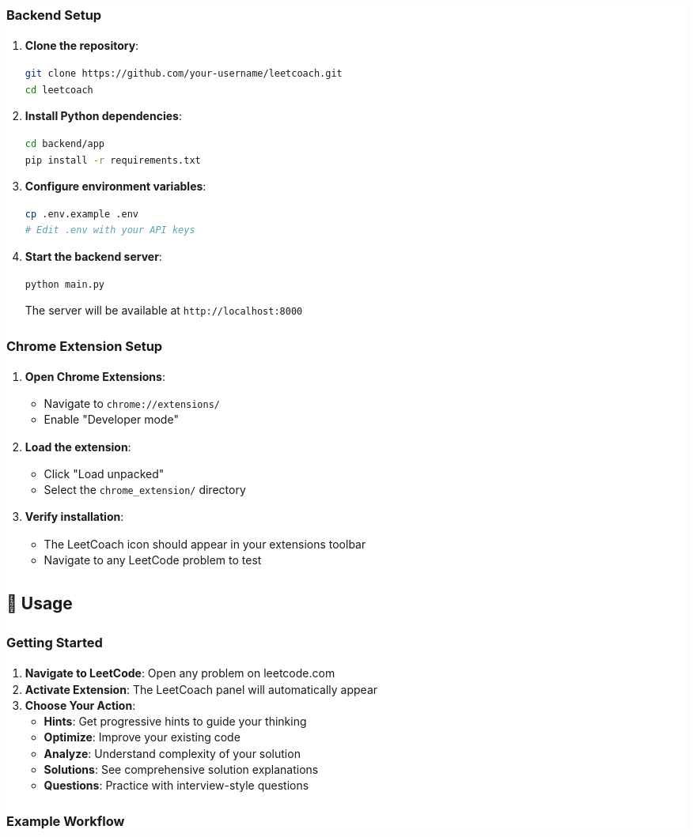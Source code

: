 ### Backend Setup

1. **Clone the repository**:
   ```bash
   git clone https://github.com/your-username/leetcoach.git
   cd leetcoach
   ```

2. **Install Python dependencies**:
   ```bash
   cd backend/app
   pip install -r requirements.txt
   ```

3. **Configure environment variables**:
   ```bash
   cp .env.example .env
   # Edit .env with your API keys
   ```

4. **Start the backend server**:
   ```bash
   python main.py
   ```

   The server will be available at `http://localhost:8000`

### Chrome Extension Setup

1. **Open Chrome Extensions**:
   - Navigate to `chrome://extensions/`
   - Enable "Developer mode"

2. **Load the extension**:
   - Click "Load unpacked"
   - Select the `chrome_extension/` directory

3. **Verify installation**:
   - The LeetCoach icon should appear in your extensions toolbar
   - Navigate to any LeetCode problem to test

## 🎯 Usage

### Getting Started

1. **Navigate to LeetCode**: Open any problem on leetcode.com
2. **Activate Extension**: The LeetCoach panel will automatically appear
3. **Choose Your Action**:
   - **Hints**: Get progressive hints to guide your thinking
   - **Optimize**: Improve your existing code
   - **Analyze**: Understand complexity of your solution
   - **Solutions**: See comprehensive solution explanations
   - **Questions**: Practice with interview-style questions

### Example Workflow
